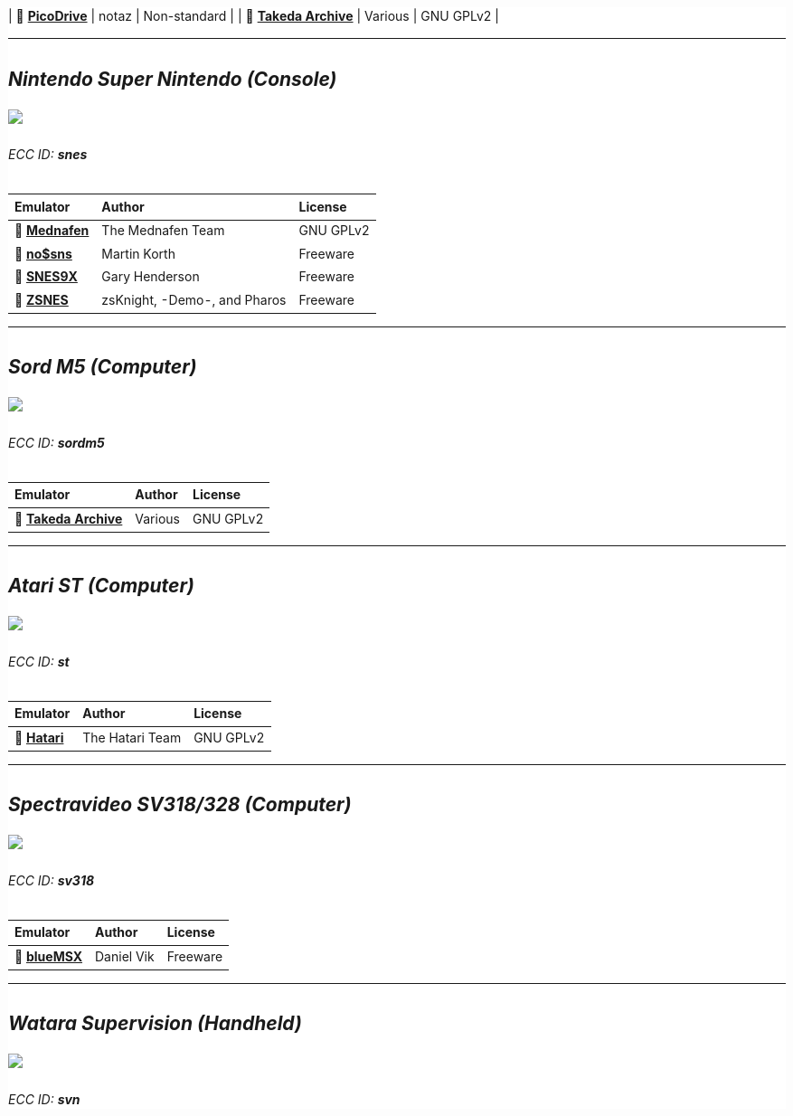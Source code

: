 | :file_folder: [**PicoDrive**](https://github.com/PhoenixInteractiveNL/emuDownloadCenter/wiki/Emulator-picodrive#menu) | notaz | Non-standard |
| :file_folder: [**Takeda Archive**](https://github.com/PhoenixInteractiveNL/emuDownloadCenter/wiki/Emulator-takeda#menu) | Various | GNU GPLv2 |
***
## _Nintendo Super Nintendo (Console)_
![](https://raw.githubusercontent.com/wiki/PhoenixInteractiveNL/emuDownloadCenter/images_platform/ecc_snes_teaser.png)
###### ECC ID: **snes**

| Emulator   | Author      | License     |
|:-----------|:------------|:------------|
| :file_folder: [**Mednafen**](https://github.com/PhoenixInteractiveNL/emuDownloadCenter/wiki/Emulator-mednafen#menu) | The Mednafen Team | GNU GPLv2 |
| :file_folder: [**no$sns**](https://github.com/PhoenixInteractiveNL/emuDownloadCenter/wiki/Emulator-nosns#menu) | Martin Korth | Freeware |
| :file_folder: [**SNES9X**](https://github.com/PhoenixInteractiveNL/emuDownloadCenter/wiki/Emulator-snes9x#menu) | Gary Henderson | Freeware |
| :file_folder: [**ZSNES**](https://github.com/PhoenixInteractiveNL/emuDownloadCenter/wiki/Emulator-zsnes#menu) | zsKnight, -Demo-, and Pharos | Freeware |
***
## _Sord M5 (Computer)_
![](https://raw.githubusercontent.com/wiki/PhoenixInteractiveNL/emuDownloadCenter/images_platform/ecc_sordm5_teaser.png)
###### ECC ID: **sordm5**

| Emulator   | Author      | License     |
|:-----------|:------------|:------------|
| :file_folder: [**Takeda Archive**](https://github.com/PhoenixInteractiveNL/emuDownloadCenter/wiki/Emulator-takeda#menu) | Various | GNU GPLv2 |
***
## _Atari ST (Computer)_
![](https://raw.githubusercontent.com/wiki/PhoenixInteractiveNL/emuDownloadCenter/images_platform/ecc_st_teaser.png)
###### ECC ID: **st**

| Emulator   | Author      | License     |
|:-----------|:------------|:------------|
| :file_folder: [**Hatari**](https://github.com/PhoenixInteractiveNL/emuDownloadCenter/wiki/Emulator-hatari#menu) | The Hatari Team | GNU GPLv2 |
***
## _Spectravideo SV318/328 (Computer)_
![](https://raw.githubusercontent.com/wiki/PhoenixInteractiveNL/emuDownloadCenter/images_platform/ecc_sv318_teaser.png)
###### ECC ID: **sv318**

| Emulator   | Author      | License     |
|:-----------|:------------|:------------|
| :file_folder: [**blueMSX**](https://github.com/PhoenixInteractiveNL/emuDownloadCenter/wiki/Emulator-bluemsx#menu) | Daniel Vik | Freeware |
***
## _Watara Supervision (Handheld)_
![](https://raw.githubusercontent.com/wiki/PhoenixInteractiveNL/emuDownloadCenter/images_platform/ecc_svn_teaser.png)
###### ECC ID: **svn**
